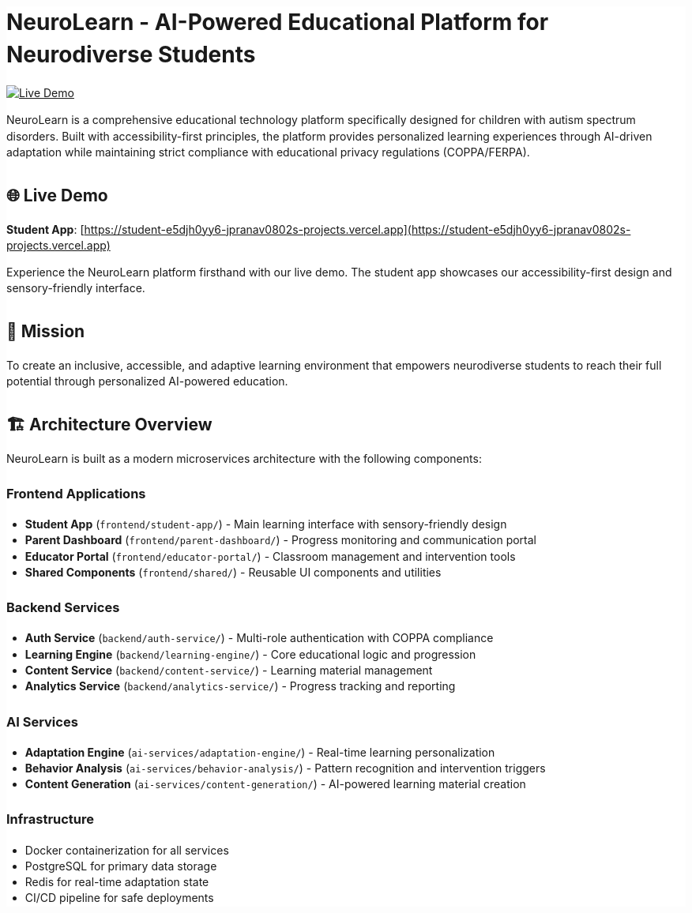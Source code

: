 # NeuroLearn - AI-Powered Educational Platform for Neurodiverse Students

[![Live Demo](https://img.shields.io/badge/Live%20Demo-Vercel-00C7B7?style=for-the-badge&logo=vercel)](https://student-e5djh0yy6-jpranav0802s-projects.vercel.app)

NeuroLearn is a comprehensive educational technology platform specifically designed for children with autism spectrum disorders. Built with accessibility-first principles, the platform provides personalized learning experiences through AI-driven adaptation while maintaining strict compliance with educational privacy regulations (COPPA/FERPA).

## 🌐 Live Demo

**Student App**: [https://student-e5djh0yy6-jpranav0802s-projects.vercel.app](https://student-e5djh0yy6-jpranav0802s-projects.vercel.app)

Experience the NeuroLearn platform firsthand with our live demo. The student app showcases our accessibility-first design and sensory-friendly interface.

## 🎯 Mission

To create an inclusive, accessible, and adaptive learning environment that empowers neurodiverse students to reach their full potential through personalized AI-powered education.

## 🏗️ Architecture Overview

NeuroLearn is built as a modern microservices architecture with the following components:

### Frontend Applications
- **Student App** (`frontend/student-app/`) - Main learning interface with sensory-friendly design
- **Parent Dashboard** (`frontend/parent-dashboard/`) - Progress monitoring and communication portal
- **Educator Portal** (`frontend/educator-portal/`) - Classroom management and intervention tools
- **Shared Components** (`frontend/shared/`) - Reusable UI components and utilities

### Backend Services
- **Auth Service** (`backend/auth-service/`) - Multi-role authentication with COPPA compliance
- **Learning Engine** (`backend/learning-engine/`) - Core educational logic and progression
- **Content Service** (`backend/content-service/`) - Learning material management
- **Analytics Service** (`backend/analytics-service/`) - Progress tracking and reporting

### AI Services
- **Adaptation Engine** (`ai-services/adaptation-engine/`) - Real-time learning personalization
- **Behavior Analysis** (`ai-services/behavior-analysis/`) - Pattern recognition and intervention triggers
- **Content Generation** (`ai-services/content-generation/`) - AI-powered learning material creation

### Infrastructure
- Docker containerization for all services
- PostgreSQL for primary data storage
- Redis for real-time adaptation state
- CI/CD pipeline for safe deployments

